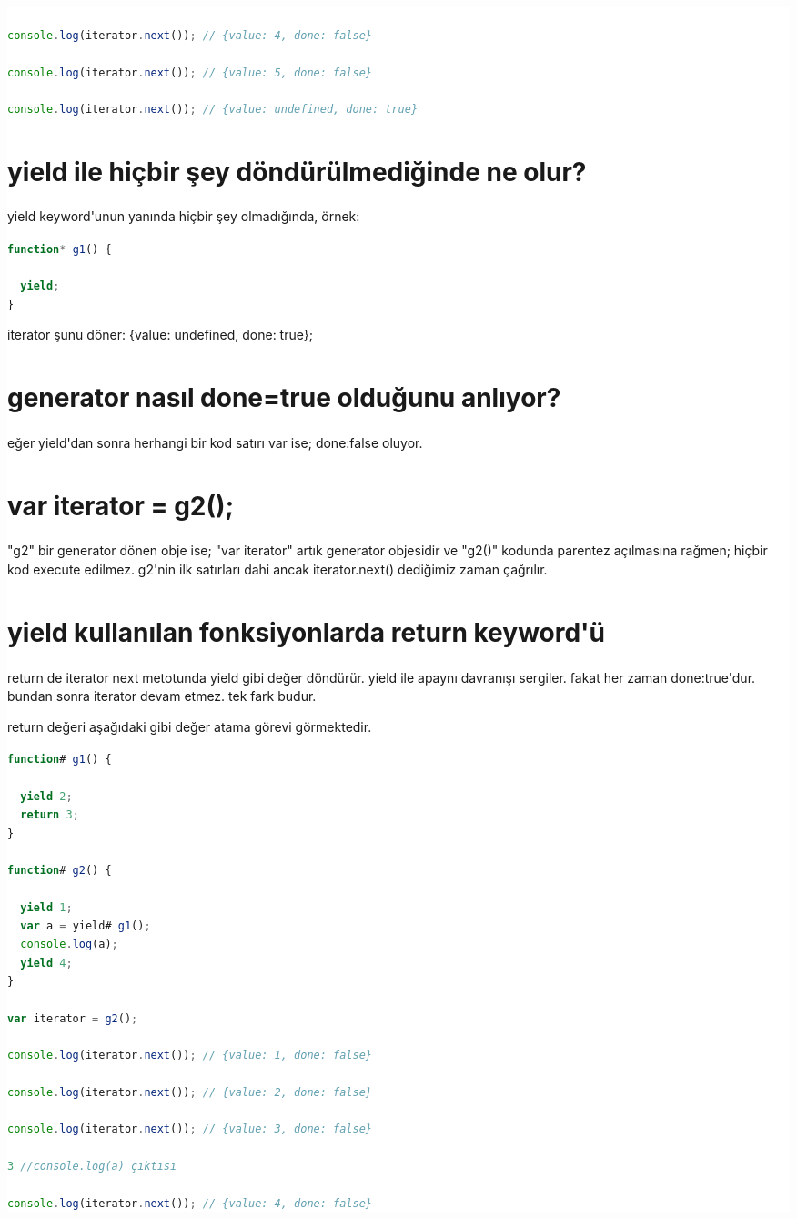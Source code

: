 ```js

console.log(iterator.next()); // {value: 4, done: false}

console.log(iterator.next()); // {value: 5, done: false}

console.log(iterator.next()); // {value: undefined, done: true}
```

# yield ile hiçbir şey döndürülmediğinde ne olur?
yield keyword'unun yanında hiçbir şey olmadığında, örnek:

```js
function* g1() {

  yield;
}
```

iterator şunu döner: {value: undefined, done: true};

# generator nasıl done=true olduğunu anlıyor?
eğer yield'dan sonra herhangi bir kod satırı var ise; done:false oluyor.

# var iterator = g2();
"g2" bir generator dönen obje ise; "var iterator" artık generator objesidir ve "g2()" kodunda parentez açılmasına rağmen; hiçbir kod execute edilmez. g2'nin ilk satırları dahi ancak iterator.next() dediğimiz zaman çağrılır.

# yield kullanılan fonksiyonlarda return keyword'ü
return de iterator next metotunda yield gibi değer döndürür. yield ile apaynı davranışı sergiler. fakat her zaman done:true'dur. bundan sonra iterator devam etmez. tek fark budur.

return değeri aşağıdaki gibi değer atama görevi görmektedir.

```js
function# g1() {

  yield 2;
  return 3;
}

function# g2() {

  yield 1;
  var a = yield# g1();
  console.log(a);
  yield 4;
}

var iterator = g2();

console.log(iterator.next()); // {value: 1, done: false}

console.log(iterator.next()); // {value: 2, done: false}

console.log(iterator.next()); // {value: 3, done: false}

3 //console.log(a) çıktısı

console.log(iterator.next()); // {value: 4, done: false}

```